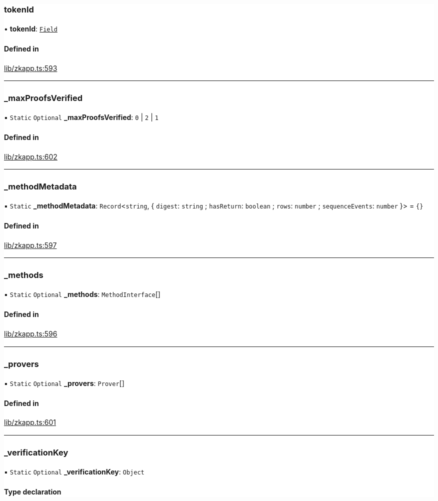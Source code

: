 ### tokenId

• **tokenId**: [`Field`](Field.md)

#### Defined in

[lib/zkapp.ts:593](https://github.com/o1-labs/snarkyjs/blob/531db43/src/lib/zkapp.ts#L593)

___

### \_maxProofsVerified

▪ `Static` `Optional` **\_maxProofsVerified**: ``0`` \| ``2`` \| ``1``

#### Defined in

[lib/zkapp.ts:602](https://github.com/o1-labs/snarkyjs/blob/531db43/src/lib/zkapp.ts#L602)

___

### \_methodMetadata

▪ `Static` **\_methodMetadata**: `Record`<`string`, { `digest`: `string` ; `hasReturn`: `boolean` ; `rows`: `number` ; `sequenceEvents`: `number`  }\> = `{}`

#### Defined in

[lib/zkapp.ts:597](https://github.com/o1-labs/snarkyjs/blob/531db43/src/lib/zkapp.ts#L597)

___

### \_methods

▪ `Static` `Optional` **\_methods**: `MethodInterface`[]

#### Defined in

[lib/zkapp.ts:596](https://github.com/o1-labs/snarkyjs/blob/531db43/src/lib/zkapp.ts#L596)

___

### \_provers

▪ `Static` `Optional` **\_provers**: `Prover`[]

#### Defined in

[lib/zkapp.ts:601](https://github.com/o1-labs/snarkyjs/blob/531db43/src/lib/zkapp.ts#L601)

___

### \_verificationKey

▪ `Static` `Optional` **\_verificationKey**: `Object`

#### Type declaration
